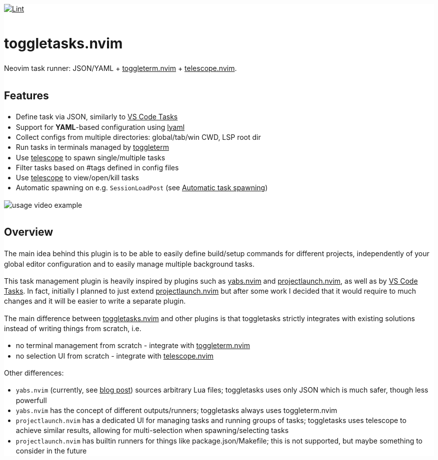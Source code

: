 [![Lint](https://github.com/jedrzejboczar/toggletasks.nvim/actions/workflows/lint.yml/badge.svg)](https://github.com/jedrzejboczar/toggletasks.nvim/actions/workflows/lint.yml)

# toggletasks.nvim

Neovim task runner: JSON/YAML + [toggleterm.nvim](https://github.com/akinsho/toggleterm.nvim) + [telescope.nvim](https://github.com/nvim-telescope/telescope.nvim/).

## Features

* Define task via JSON, similarly to [VS Code Tasks](https://code.visualstudio.com/Docs/editor/tasks)
* Support for **YAML**-based configuration using [lyaml](https://github.com/gvvaughan/lyaml)
* Collect configs from multiple directories: global/tab/win CWD, LSP root dir
* Run tasks in terminals managed by [toggleterm](https://github.com/akinsho/toggleterm.nvim)
* Use [telescope](https://github.com/nvim-telescope/telescope.nvim/) to spawn single/multiple tasks
* Filter tasks based on #tags defined in config files
* Use [telescope](https://github.com/nvim-telescope/telescope.nvim/) to view/open/kill tasks
* Automatic spawning on e.g. `SessionLoadPost` (see [Automatic task spawning](#automatic-task-spawning))

![usage video example](https://media.giphy.com/media/JrTEO0q8lkLVNLrehQ/giphy.gif)

## Overview

The main idea behind this plugin is to be able to easily define build/setup commands for different
projects, independently of your global editor configuration and to easily manage multiple background
tasks.

This task management plugin is heavily inspired by plugins such as
[yabs.nvim](https://github.com/pianocomposer321/yabs.nvim) and
[projectlaunch.nvim](https://github.com/sheodox/projectlaunch.nvim), as well as by
[VS Code Tasks](https://code.visualstudio.com/Docs/editor/tasks).
In fact, initially I planned to just extend [projectlaunch.nvim](https://github.com/sheodox/projectlaunch.nvim)
but after some work I decided that it would require to much changes and it will be easier to write
a separate plugin.

The main difference between [toggletasks.nvim](https://github.com/jedrzejboczar/toggletasks.nvim)
and other plugins is that toggletasks strictly integrates with existing solutions instead of writing
things from scratch, i.e.

* no terminal management from scratch - integrate with [toggleterm.nvim](https://github.com/akinsho/toggleterm.nvim)
* no selection UI from scratch - integrate with [telescope.nvim](https://github.com/nvim-telescope/telescope.nvim/)

Other differences:

* `yabs.nvim` (currently, see [blog post](https://pianocomposer321.github.io/2022/05/03/why-im-rewriting-yabs.html))
  sources arbitrary Lua files; toggletasks uses only JSON which is much safer, though less powerfull
* `yabs.nvim` has the concept of different outputs/runners; toggletasks always uses toggleterm.nvim
* `projectlaunch.nvim` has a dedicated UI for managing tasks and running groups of tasks; toggletasks uses
  telescope to achieve similar results, allowing for multi-selection when spawning/selecting tasks
* `projectlaunch.nvim` has builtin runners for things like package.json/Makefile; this is not supported,
  but maybe something to consider in the future
